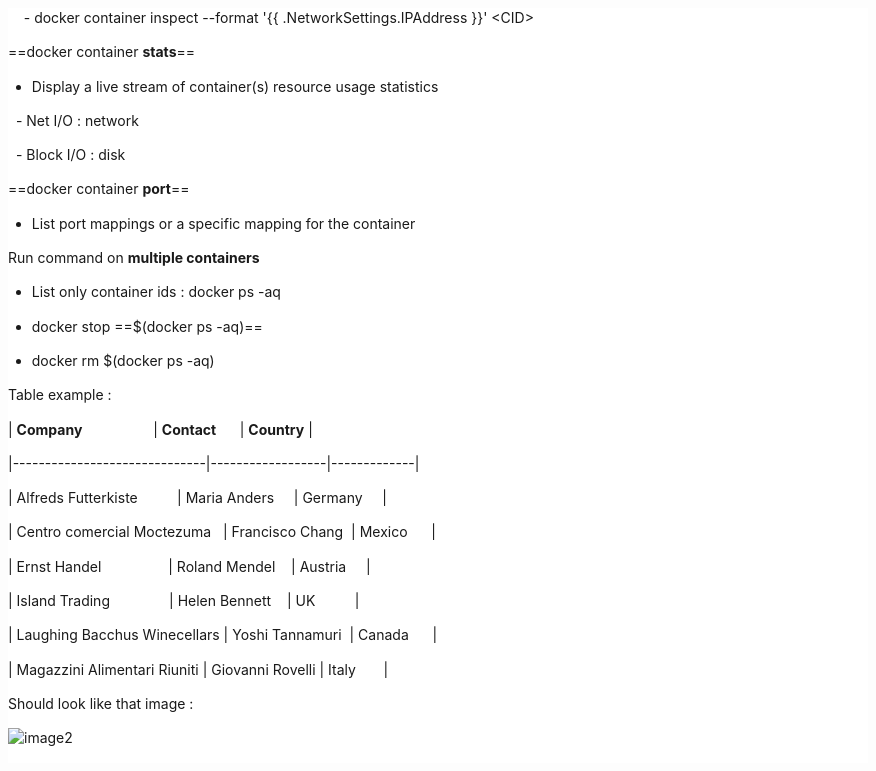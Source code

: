     - docker container inspect --format '{{ .NetworkSettings.IPAddress }}' \<CID\>

  

==docker container **stats**==

- Display a live stream of container(s) resource usage statistics

  - Net I/O : network

  - Block I/O : disk

  

==docker container **port**==

- List port mappings or a specific mapping for the container

  

Run command on **multiple containers**

- List only container ids : docker ps -aq

- docker stop ==\$(docker ps -aq)==

- docker rm \$(docker ps -aq)

  

Table example :

  

| **Company**                  | **Contact**      | **Country** |

|------------------------------|------------------|-------------|

| Alfreds Futterkiste          | Maria Anders     | Germany     |

| Centro comercial Moctezuma   | Francisco Chang  | Mexico      |

| Ernst Handel                 | Roland Mendel    | Austria     |

| Island Trading               | Helen Bennett    | UK          |

| Laughing Bacchus Winecellars | Yoshi Tannamuri  | Canada      |

| Magazzini Alimentari Riuniti | Giovanni Rovelli | Italy       |

  

Should look like that image :

  

![image2](../../resources/ac2362a09da34bea92247f68fe28dc56.png)

  

<table>

<colgroup>
